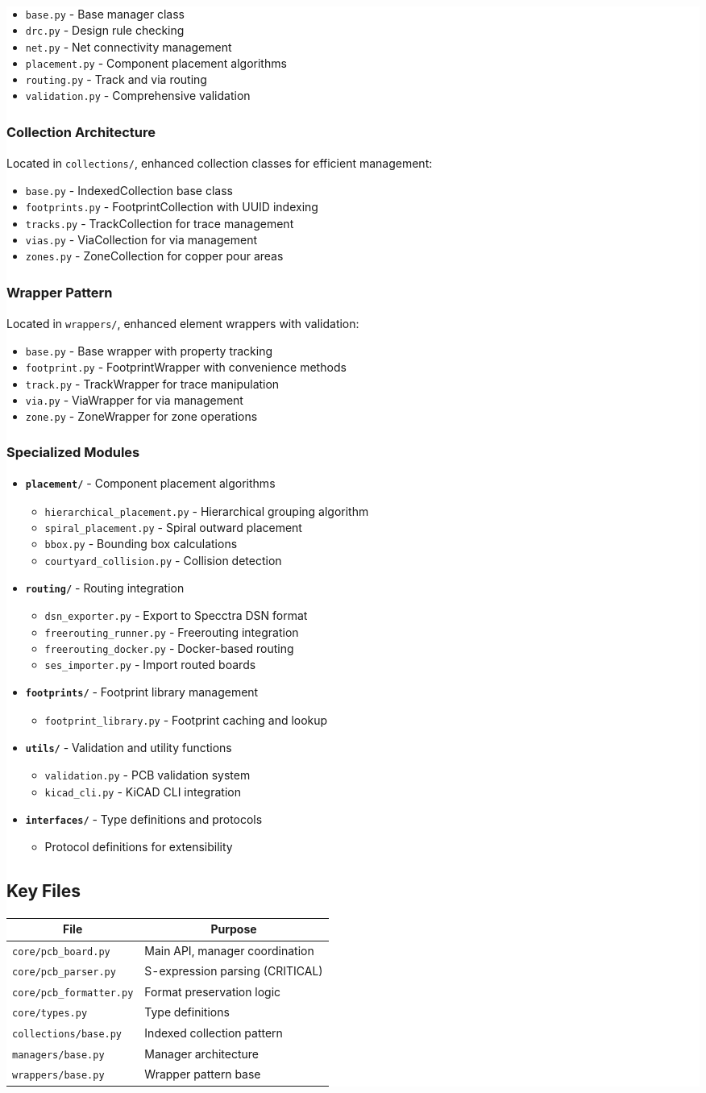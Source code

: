 - `base.py` - Base manager class
- `drc.py` - Design rule checking
- `net.py` - Net connectivity management
- `placement.py` - Component placement algorithms
- `routing.py` - Track and via routing
- `validation.py` - Comprehensive validation

### Collection Architecture

Located in `collections/`, enhanced collection classes for efficient management:

- `base.py` - IndexedCollection base class
- `footprints.py` - FootprintCollection with UUID indexing
- `tracks.py` - TrackCollection for trace management
- `vias.py` - ViaCollection for via management
- `zones.py` - ZoneCollection for copper pour areas

### Wrapper Pattern

Located in `wrappers/`, enhanced element wrappers with validation:

- `base.py` - Base wrapper with property tracking
- `footprint.py` - FootprintWrapper with convenience methods
- `track.py` - TrackWrapper for trace manipulation
- `via.py` - ViaWrapper for via management
- `zone.py` - ZoneWrapper for zone operations

### Specialized Modules

- **`placement/`** - Component placement algorithms
  - `hierarchical_placement.py` - Hierarchical grouping algorithm
  - `spiral_placement.py` - Spiral outward placement
  - `bbox.py` - Bounding box calculations
  - `courtyard_collision.py` - Collision detection

- **`routing/`** - Routing integration
  - `dsn_exporter.py` - Export to Specctra DSN format
  - `freerouting_runner.py` - Freerouting integration
  - `freerouting_docker.py` - Docker-based routing
  - `ses_importer.py` - Import routed boards

- **`footprints/`** - Footprint library management
  - `footprint_library.py` - Footprint caching and lookup

- **`utils/`** - Validation and utility functions
  - `validation.py` - PCB validation system
  - `kicad_cli.py` - KiCAD CLI integration

- **`interfaces/`** - Type definitions and protocols
  - Protocol definitions for extensibility

## Key Files

| File | Purpose |
|------|---------|
| `core/pcb_board.py` | Main API, manager coordination |
| `core/pcb_parser.py` | S-expression parsing (CRITICAL) |
| `core/pcb_formatter.py` | Format preservation logic |
| `core/types.py` | Type definitions |
| `collections/base.py` | Indexed collection pattern |
| `managers/base.py` | Manager architecture |
| `wrappers/base.py` | Wrapper pattern base |